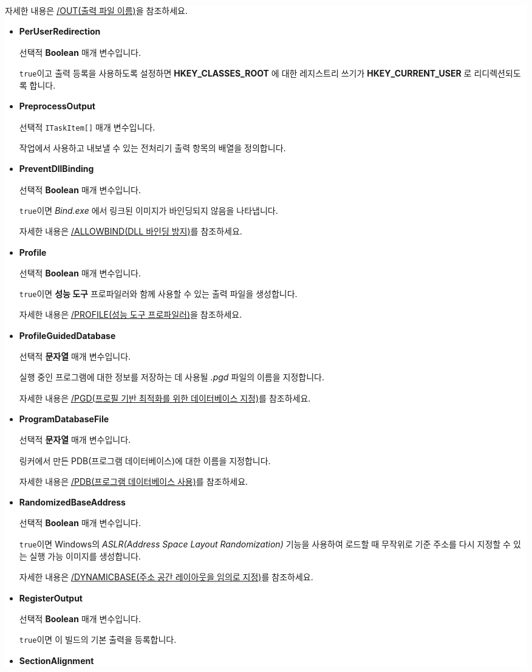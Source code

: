   자세한 내용은 [/OUT(출력 파일 이름)](/cpp/build/reference/out-output-file-name)을 참조하세요.

- **PerUserRedirection**

  선택적 **Boolean** 매개 변수입니다.

  `true`이고 출력 등록을 사용하도록 설정하면 **HKEY_CLASSES_ROOT** 에 대한 레지스트리 쓰기가 **HKEY_CURRENT_USER** 로 리디렉션되도록 합니다.

- **PreprocessOutput**

  선택적 `ITaskItem[]` 매개 변수입니다.

  작업에서 사용하고 내보낼 수 있는 전처리기 출력 항목의 배열을 정의합니다.

- **PreventDllBinding**

  선택적 **Boolean** 매개 변수입니다.

  `true`이면 *Bind.exe* 에서 링크된 이미지가 바인딩되지 않음을 나타냅니다.

  자세한 내용은 [/ALLOWBIND(DLL 바인딩 방지)](/cpp/build/reference/allowbind-prevent-dll-binding)를 참조하세요.

- **Profile**

  선택적 **Boolean** 매개 변수입니다.

  `true`이면 **성능 도구** 프로파일러와 함께 사용할 수 있는 출력 파일을 생성합니다.

  자세한 내용은 [/PROFILE(성능 도구 프로파일러)](/cpp/build/reference/profile-performance-tools-profiler)을 참조하세요.

- **ProfileGuidedDatabase**

  선택적 **문자열** 매개 변수입니다.

  실행 중인 프로그램에 대한 정보를 저장하는 데 사용될 *.pgd* 파일의 이름을 지정합니다.

  자세한 내용은 [/PGD(프로필 기반 최적화를 위한 데이터베이스 지정)](/cpp/build/reference/pgd-specify-database-for-profile-guided-optimizations)를 참조하세요.

- **ProgramDatabaseFile**

  선택적 **문자열** 매개 변수입니다.

  링커에서 만든 PDB(프로그램 데이터베이스)에 대한 이름을 지정합니다.

  자세한 내용은 [/PDB(프로그램 데이터베이스 사용)](/cpp/build/reference/pdb-use-program-database)를 참조하세요.

- **RandomizedBaseAddress**

  선택적 **Boolean** 매개 변수입니다.

  `true`이면 Windows의 *ASLR(Address Space Layout Randomization)* 기능을 사용하여 로드할 때 무작위로 기준 주소를 다시 지정할 수 있는 실행 가능 이미지를 생성합니다.

  자세한 내용은 [/DYNAMICBASE(주소 공간 레이아웃을 임의로 지정)](/cpp/build/reference/dynamicbase-use-address-space-layout-randomization)를 참조하세요.

- **RegisterOutput**

  선택적 **Boolean** 매개 변수입니다.

  `true`이면 이 빌드의 기본 출력을 등록합니다.

- **SectionAlignment**
